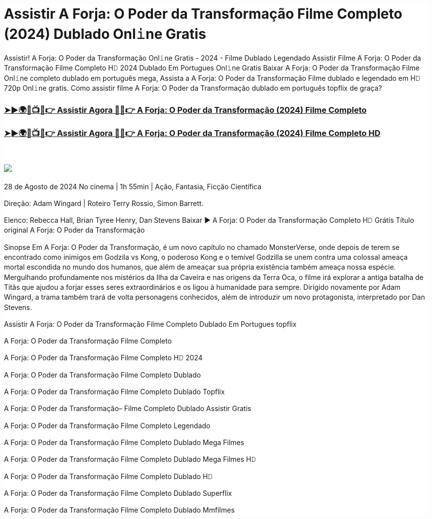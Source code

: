 #  Assistir A Forja: O Poder da Transformação Filme Completo (2024) Dublado Onl𝚒ne Gratis

Assistir! A Forja: O Poder da Transformação Onl𝚒ne Gratis - 2024 - Filme Dublado Legendado Assistir Filme A Forja: O Poder da Transformação Filme Completo H𝙳 2024 Dublado Em Portugues Onl𝚒ne Gratis Baixar A Forja: O Poder da Transformação Filme Onl𝚒ne completo dublado em português mega, Assista a A Forja: O Poder da Transformação Filme dublado e legendado em H𝙳 720p Onl𝚒ne gratis. Como assistir filme A Forja: O Poder da Transformação dublado em português topflix de graça?

<h3><a href="https://cutt.ly/dw4kkmDS">➤►🌍🔴📺📱👉 Assistir Agora 🔴✅👉 A Forja: O Poder da Transformação (2024) Filme Completo</a></h3>

<h3><a href="https://cutt.ly/dw4kkmDS">➤►🌍🔴📺📱👉 Assistir Agora 🔴✅👉 A Forja: O Poder da Transformação (2024) Filme Completo HD</a></h3>

</br>
<p dir="auto"><a href="https://cutt.ly/dw4kkmDS" title="PLAY NOW" rel="nofollow"><img src="https://i.imgur.com/jhNGoEt.gif" style="max-width: 100%;"></a></p>

28 de Agosto de 2024 No cinema | 1h 55min | Ação, Fantasia, Ficção Científica

Direção: Adam Wingard | Roteiro Terry Rossio, Simon Barrett.

Elenco: Rebecca Hall, Brian Tyree Henry, Dan Stevens Baixar ► A Forja: O Poder da Transformação Completo H𝙳 Grátis Título original A Forja: O Poder da Transformação

Sinopse Em A Forja: O Poder da Transformação, é um novo capítulo no chamado MonsterVerse, onde depois de terem se encontrado como inimigos em Godzila vs Kong, o poderoso Kong e o temível Godzilla se unem contra uma colossal ameaça mortal escondida no mundo dos humanos, que além de ameaçar sua própria existência também ameaça nossa espécie. Mergulhando profundamente nos mistérios da Ilha da Caveira e nas origens da Terra Oca, o filme irá explorar a antiga batalha de Titãs que ajudou a forjar esses seres extraordinários e os ligou à humanidade para sempre. Dirigido novamente por Adam Wingard, a trama também trará de volta personagens conhecidos, além de introduzir um novo protagonista, interpretado por Dan Stevens.

Assistir A Forja: O Poder da Transformação Filme Completo Dublado Em Portugues topflix

A Forja: O Poder da Transformação Filme Completo

A Forja: O Poder da Transformação Filme Completo H𝙳 2024

A Forja: O Poder da Transformação Filme Completo Dublado

A Forja: O Poder da Transformação Filme Completo Dublado Topflix

A Forja: O Poder da Transformação– Filme Completo Dublado Assistir Gratis

A Forja: O Poder da Transformação Filme Completo Legendado

A Forja: O Poder da Transformação Filme Completo Dublado Mega Filmes

A Forja: O Poder da Transformação Filme Completo Dublado Mega Filmes H𝙳

A Forja: O Poder da Transformação Filme Completo Dublado H𝙳

A Forja: O Poder da Transformação Filme Completo Dublado Superflix

A Forja: O Poder da Transformação Filme Completo Dublado Mmfilmes
